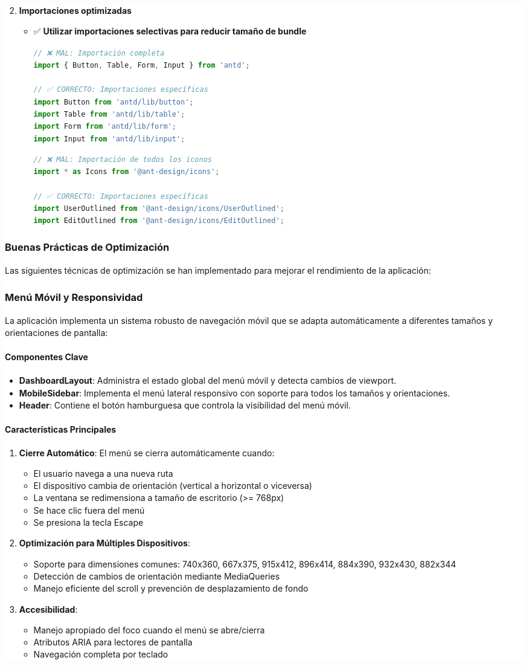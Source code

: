 2. **Importaciones optimizadas**
   - ✅ **Utilizar importaciones selectivas para reducir tamaño de bundle**
     ```typescript
     // ❌ MAL: Importación completa
     import { Button, Table, Form, Input } from 'antd';
     
     // ✅ CORRECTO: Importaciones específicas
     import Button from 'antd/lib/button';
     import Table from 'antd/lib/table';
     import Form from 'antd/lib/form';
     import Input from 'antd/lib/input';
     ```
     
     ```typescript
     // ❌ MAL: Importación de todos los iconos
     import * as Icons from '@ant-design/icons';
     
     // ✅ CORRECTO: Importaciones específicas
     import UserOutlined from '@ant-design/icons/UserOutlined';
     import EditOutlined from '@ant-design/icons/EditOutlined';
     ```

### Buenas Prácticas de Optimización

Las siguientes técnicas de optimización se han implementado para mejorar el rendimiento de la aplicación:

### Menú Móvil y Responsividad

La aplicación implementa un sistema robusto de navegación móvil que se adapta automáticamente a diferentes tamaños y orientaciones de pantalla:

#### Componentes Clave

- **DashboardLayout**: Administra el estado global del menú móvil y detecta cambios de viewport.
- **MobileSidebar**: Implementa el menú lateral responsivo con soporte para todos los tamaños y orientaciones.
- **Header**: Contiene el botón hamburguesa que controla la visibilidad del menú móvil.

#### Características Principales

1. **Cierre Automático**: El menú se cierra automáticamente cuando:
   - El usuario navega a una nueva ruta
   - El dispositivo cambia de orientación (vertical a horizontal o viceversa)
   - La ventana se redimensiona a tamaño de escritorio (>= 768px)
   - Se hace clic fuera del menú
   - Se presiona la tecla Escape

2. **Optimización para Múltiples Dispositivos**:
   - Soporte para dimensiones comunes: 740x360, 667x375, 915x412, 896x414, 884x390, 932x430, 882x344
   - Detección de cambios de orientación mediante MediaQueries
   - Manejo eficiente del scroll y prevención de desplazamiento de fondo

3. **Accesibilidad**:
   - Manejo apropiado del foco cuando el menú se abre/cierra
   - Atributos ARIA para lectores de pantalla
   - Navegación completa por teclado
